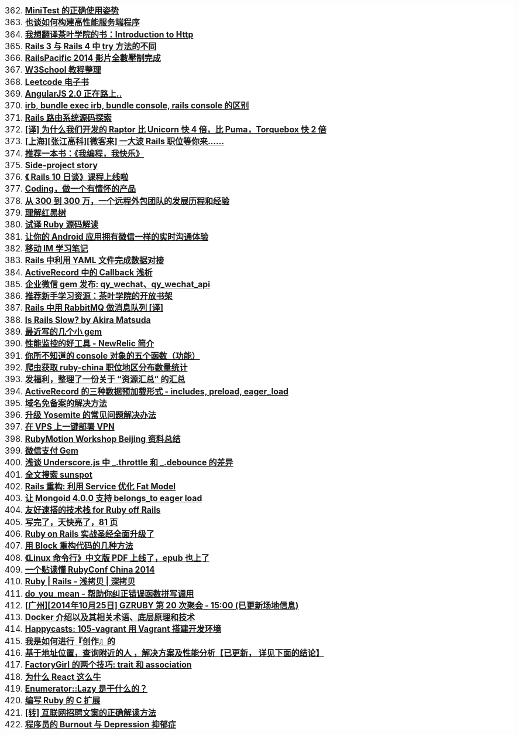 362. **[MiniTest 的正确使用姿势](https://ruby-china.org/topics/23074)**
363. **[也谈如何构建高性能服务端程序](https://ruby-china.org/topics/22742)**
364. **[我想翻译茶叶学院的书：Introduction to Http](https://ruby-china.org/topics/23014)**
365. **[Rails 3 与 Rails 4 中 try 方法的不同](https://ruby-china.org/topics/22759)**
366. **[RailsPacific 2014 影片全數壓制完成](https://ruby-china.org/topics/23123)**
367. **[W3School 教程整理](https://ruby-china.org/topics/23083)**
368. **[Leetcode 电子书](https://ruby-china.org/topics/22715)**
369. **[AngularJS 2.0 正在路上..](https://ruby-china.org/topics/22564)**
370. **[irb, bundle exec irb, bundle console, rails console 的区别](https://ruby-china.org/topics/23057)**
371. **[Rails 路由系统源码探索](https://ruby-china.org/topics/22726)**
372. **[[译] 为什么我们开发的 Raptor 比 Unicorn 快 4 倍，比 Puma，Torquebox 快 2 倍](https://ruby-china.org/topics/22636)**
373. **[[上海][张江高科][微客来] 一大波 Rails 职位等你来……](https://ruby-china.org/topics/22440)**
374. **[推荐一本书：《我编程，我快乐》](https://ruby-china.org/topics/22820)**
375. **[Side-project story](https://ruby-china.org/topics/22947)**
376. **[《 Rails 10 日谈》课程上线啦](https://ruby-china.org/topics/22681)**
377. **[Coding，做一个有情怀的产品](https://ruby-china.org/topics/22429)**
378. **[从 300 到 300 万，一个远程外包团队的发展历程和经验](https://ruby-china.org/topics/22760)**
379. **[理解红黑树](https://ruby-china.org/topics/22499)**
380. **[试译 Ruby 源码解读](https://ruby-china.org/topics/22386)**
381. **[让你的 Android 应用拥有微信一样的实时沟通体验](https://ruby-china.org/topics/22806)**
382. **[移动 IM 学习笔记](https://ruby-china.org/topics/22530)**
383. **[Rails 中利用 YAML 文件完成数据对接](https://ruby-china.org/topics/22634)**
384. **[ActiveRecord 中的 Callback 浅析](https://ruby-china.org/topics/22809)**
385. **[企业微信 gem 发布: qy_wechat、qy_wechat_api](https://ruby-china.org/topics/22479)**
386. **[推荐新手学习资源：茶叶学院的开放书架](https://ruby-china.org/topics/22737)**
387. **[Rails 中用 RabbitMQ 做消息队列 [译]](https://ruby-china.org/topics/22332)**
388. **[Is Rails Slow? by Akira Matsuda](https://ruby-china.org/topics/22558)**
389. **[最近写的几个小 gem](https://ruby-china.org/topics/22753)**
390. **[ 性能监控的好工具 - NewRelic 简介](https://ruby-china.org/topics/22379)**
391. **[你所不知道的 console 对象的五个函数（功能）](https://ruby-china.org/topics/22595)**
392. **[爬虫获取 ruby-china 职位地区分布数量统计](https://ruby-china.org/topics/22449)**
393. **[发福利，整理了一份关于 “资源汇总” 的汇总](https://ruby-china.org/topics/22647)**
394. **[ActiveRecord 的三种数据预加载形式 - includes, preload, eager_load](https://ruby-china.org/topics/22192)**
395. **[域名免备案的解决方法](https://ruby-china.org/topics/22510)**
396. **[升级 Yosemite 的常见问题解决办法](https://ruby-china.org/topics/22120)**
397. **[在 VPS 上一键部署 VPN](https://ruby-china.org/topics/22609)**
398. **[RubyMotion Workshop Beijing 资料总结](https://ruby-china.org/topics/22416)**
399. **[微信支付 Gem](https://ruby-china.org/topics/22603)**
400. **[浅谈 Underscore.js 中 _.throttle 和 _.debounce 的差异](https://ruby-china.org/topics/22494)**
401. **[全文搜索 sunspot](https://ruby-china.org/topics/22531)**
402. **[Rails 重构: 利用 Service 优化 Fat Model](https://ruby-china.org/topics/22179)**
403. **[让 Mongoid 4.0.0 支持 belongs_to eager load](https://ruby-china.org/topics/22508)**
404. **[友好速搭的技术栈 for Ruby off Rails](https://ruby-china.org/topics/21970)**
405. **[写完了，天快亮了，81 页](https://ruby-china.org/topics/22392)**
406. **[Ruby on Rails 实战圣经全面升级了](https://ruby-china.org/topics/22201)**
407. **[用 Block 重构代码的几种方法](https://ruby-china.org/topics/22016)**
408. **[《Linux 命令行》中文版 PDF 上线了，epub 也上了](https://ruby-china.org/topics/21831)**
409. **[一个贴读懂 RubyConf China 2014](https://ruby-china.org/topics/22158)**
410. **[Ruby | Rails - 浅拷贝 | 深拷贝](https://ruby-china.org/topics/22164)**
411. **[do_you_mean - 帮助你纠正错误函数拼写调用](https://ruby-china.org/topics/22253)**
412. **[[广州][2014年10月25日] GZRUBY 第 20 次聚会 - 15:00 (已更新场地信息)](https://ruby-china.org/topics/21946)**
413. **[Docker 介绍以及其相关术语、底层原理和技术](https://ruby-china.org/topics/22004)**
414. **[Happycasts: 105-vagrant 用 Vagrant 搭建开发环境](https://ruby-china.org/topics/22124)**
415. **[我是如何进行『创作』的](https://ruby-china.org/topics/22171)**
416. **[基于地址位置，查询附近的人 ，解决方案及性能分析【已更新， 详见下面的结论】](https://ruby-china.org/topics/22059)**
417. **[FactoryGirl 的两个技巧: trait 和 association](https://ruby-china.org/topics/22003)**
418. **[为什么 React 这么牛](https://ruby-china.org/topics/22156)**
419. **[Enumerator::Lazy 是干什么的？](https://ruby-china.org/topics/22140)**
420. **[编写 Ruby 的 C 扩展](https://ruby-china.org/topics/21667)**
421. **[[转] 互联网招聘文案的正确解读方法](https://ruby-china.org/topics/22010)**
422. **[程序员的 Burnout 与 Depression 抑郁症](https://ruby-china.org/topics/21933)**